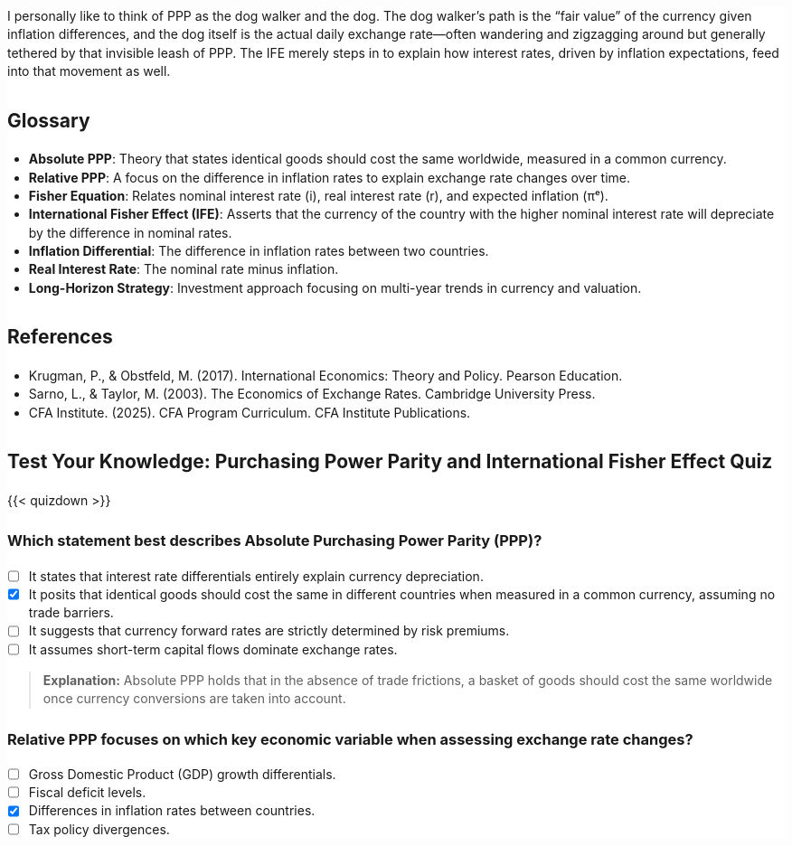 I personally like to think of PPP as the dog walker and the dog. The dog walker’s path is the “fair value” of the currency given inflation differences, and the dog itself is the actual daily exchange rate—often wandering and zigzagging around but generally tethered by that invisible leash of PPP. The IFE merely steps in to explain how interest rates, driven by inflation expectations, feed into that movement as well.

## Glossary

- **Absolute PPP**: Theory that states identical goods should cost the same worldwide, measured in a common currency.  
- **Relative PPP**: A focus on the difference in inflation rates to explain exchange rate changes over time.  
- **Fisher Equation**: Relates nominal interest rate (i), real interest rate (r), and expected inflation (πᵉ).  
- **International Fisher Effect (IFE)**: Asserts that the currency of the country with the higher nominal interest rate will depreciate by the difference in nominal rates.  
- **Inflation Differential**: The difference in inflation rates between two countries.  
- **Real Interest Rate**: The nominal rate minus inflation.  
- **Long-Horizon Strategy**: Investment approach focusing on multi-year trends in currency and valuation.

## References

- Krugman, P., & Obstfeld, M. (2017). International Economics: Theory and Policy. Pearson Education.  
- Sarno, L., & Taylor, M. (2003). The Economics of Exchange Rates. Cambridge University Press.  
- CFA Institute. (2025). CFA Program Curriculum. CFA Institute Publications.

## Test Your Knowledge: Purchasing Power Parity and International Fisher Effect Quiz

{{< quizdown >}}

### Which statement best describes Absolute Purchasing Power Parity (PPP)?

- [ ] It states that interest rate differentials entirely explain currency depreciation.  
- [x] It posits that identical goods should cost the same in different countries when measured in a common currency, assuming no trade barriers.  
- [ ] It suggests that currency forward rates are strictly determined by risk premiums.  
- [ ] It assumes short-term capital flows dominate exchange rates.  

> **Explanation:** Absolute PPP holds that in the absence of trade frictions, a basket of goods should cost the same worldwide once currency conversions are taken into account.

### Relative PPP focuses on which key economic variable when assessing exchange rate changes?

- [ ] Gross Domestic Product (GDP) growth differentials.  
- [ ] Fiscal deficit levels.  
- [x] Differences in inflation rates between countries.  
- [ ] Tax policy divergences.  
